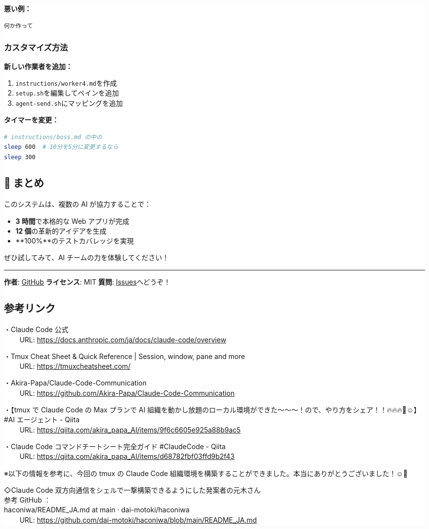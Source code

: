 **悪い例：**

```
何か作って
```

### カスタマイズ方法

**新しい作業者を追加：**

1. `instructions/worker4.md`を作成
2. `setup.sh`を編集してペインを追加
3. `agent-send.sh`にマッピングを追加

**タイマーを変更：**

```bash
# instructions/boss.md の中の
sleep 600  # 10分を5分に変更するなら
sleep 300
```

## 🌟 まとめ

このシステムは、複数の AI が協力することで：

- **3 時間**で本格的な Web アプリが完成
- **12 個**の革新的アイデアを生成
- **100%**のテストカバレッジを実現

ぜひ試してみて、AI チームの力を体験してください！

---

**作者**: [GitHub](https://github.com/nishimoto265/Claude-Code-Communication)
**ライセンス**: MIT
**質問**: [Issues](https://github.com/nishimoto265/Claude-Code-Communication/issues)へどうぞ！

## 参考リンク

・Claude Code 公式  
　　 URL: https://docs.anthropic.com/ja/docs/claude-code/overview

・Tmux Cheat Sheet & Quick Reference | Session, window, pane and more  
　　 URL: https://tmuxcheatsheet.com/

・Akira-Papa/Claude-Code-Communication  
　　 URL: https://github.com/Akira-Papa/Claude-Code-Communication

・【tmux で Claude Code の Max プランで AI 組織を動かし放題のローカル環境ができた〜〜〜！ので、やり方をシェア！！🔥🔥🔥🙌☺️】 #AI エージェント - Qiita  
　　 URL: https://qiita.com/akira_papa_AI/items/9f6c6605e925a88b9ac5

・Claude Code コマンドチートシート完全ガイド #ClaudeCode - Qiita  
　　 URL: https://qiita.com/akira_papa_AI/items/d68782fbf03ffd9b2f43

※以下の情報を参考に、今回の tmux の Claude Code 組織環境を構築することができました。本当にありがとうございました！☺️🙌

◇Claude Code 双方向通信をシェルで一撃構築できるようにした発案者の元木さん  
参考 GitHub ：  
haconiwa/README_JA.md at main · dai-motoki/haconiwa  
　　 URL: https://github.com/dai-motoki/haconiwa/blob/main/README_JA.md
